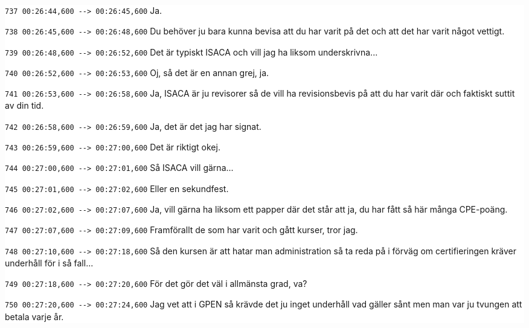 

`737 00:26:44,600 --> 00:26:45,600`
Ja.



`738 00:26:45,600 --> 00:26:48,600`
Du behöver ju bara kunna bevisa att du har varit på det och att det har varit något vettigt.



`739 00:26:48,600 --> 00:26:52,600`
Det är typiskt ISACA och vill jag ha liksom underskrivna...



`740 00:26:52,600 --> 00:26:53,600`
Oj, så det är en annan grej, ja.



`741 00:26:53,600 --> 00:26:58,600`
Ja, ISACA är ju revisorer så de vill ha revisionsbevis på att du har varit där och faktiskt suttit av din tid.



`742 00:26:58,600 --> 00:26:59,600`
Ja, det är det jag har signat.



`743 00:26:59,600 --> 00:27:00,600`
Det är riktigt okej.



`744 00:27:00,600 --> 00:27:01,600`
Så ISACA vill gärna...



`745 00:27:01,600 --> 00:27:02,600`
Eller en sekundfest.



`746 00:27:02,600 --> 00:27:07,600`
Ja, vill gärna ha liksom ett papper där det står att ja, du har fått så här många CPE-poäng.



`747 00:27:07,600 --> 00:27:09,600`
Framförallt de som har varit och gått kurser, tror jag.



`748 00:27:10,600 --> 00:27:18,600`
Så den kursen är att hatar man administration så ta reda på i förväg om certifieringen kräver underhåll för i så fall...



`749 00:27:18,600 --> 00:27:20,600`
För det gör det väl i allmänsta grad, va?



`750 00:27:20,600 --> 00:27:24,600`
Jag vet att i GPEN så krävde det ju inget underhåll vad gäller sånt men man var ju tvungen att betala varje år.
